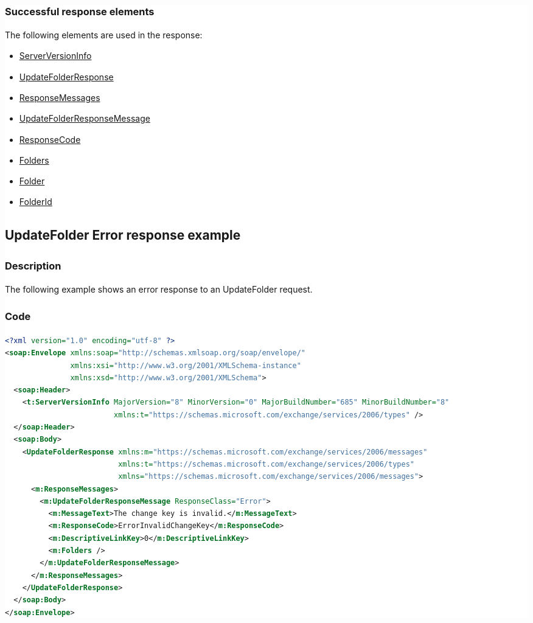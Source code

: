 ### Successful response elements

The following elements are used in the response:
  
- [ServerVersionInfo](serverversioninfo.md)
    
- [UpdateFolderResponse](updatefolderresponse.md)
    
- [ResponseMessages](responsemessages.md)
    
- [UpdateFolderResponseMessage](updatefolderresponsemessage.md)
    
- [ResponseCode](responsecode.md)
    
- [Folders](folders-ex15websvcsotherref.md)
    
- [Folder](folder.md)
    
- [FolderId](folderid.md)
    
## UpdateFolder Error response example

### Description

The following example shows an error response to an UpdateFolder request.
  
### Code

```XML
<?xml version="1.0" encoding="utf-8" ?>
<soap:Envelope xmlns:soap="http://schemas.xmlsoap.org/soap/envelope/" 
               xmlns:xsi="http://www.w3.org/2001/XMLSchema-instance" 
               xmlns:xsd="http://www.w3.org/2001/XMLSchema">
  <soap:Header>
    <t:ServerVersionInfo MajorVersion="8" MinorVersion="0" MajorBuildNumber="685" MinorBuildNumber="8" 
                         xmlns:t="https://schemas.microsoft.com/exchange/services/2006/types" />
  </soap:Header>
  <soap:Body>
    <UpdateFolderResponse xmlns:m="https://schemas.microsoft.com/exchange/services/2006/messages" 
                          xmlns:t="https://schemas.microsoft.com/exchange/services/2006/types" 
                          xmlns="https://schemas.microsoft.com/exchange/services/2006/messages">
      <m:ResponseMessages>
        <m:UpdateFolderResponseMessage ResponseClass="Error">
          <m:MessageText>The change key is invalid.</m:MessageText>
          <m:ResponseCode>ErrorInvalidChangeKey</m:ResponseCode>
          <m:DescriptiveLinkKey>0</m:DescriptiveLinkKey>
          <m:Folders />
        </m:UpdateFolderResponseMessage>
      </m:ResponseMessages>
    </UpdateFolderResponse>
  </soap:Body>
</soap:Envelope>
```
